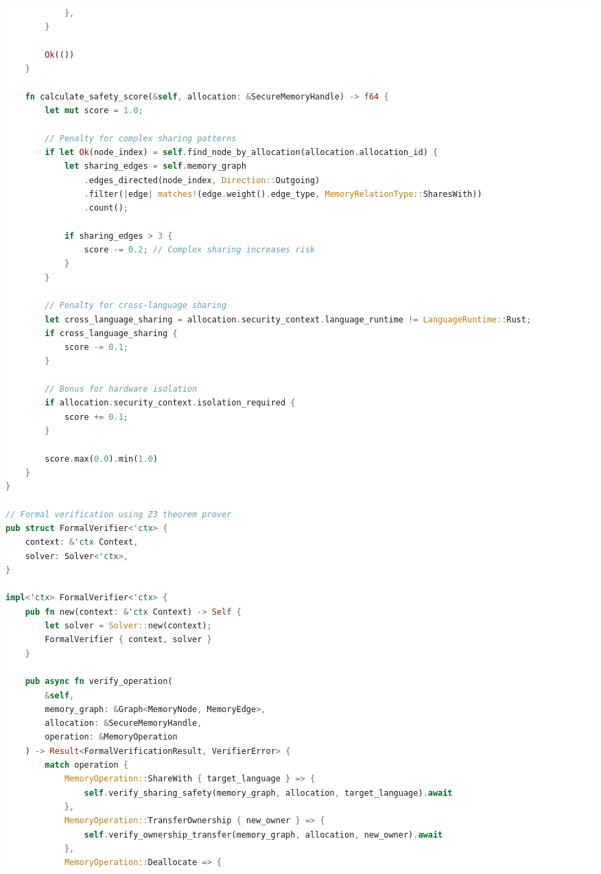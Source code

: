 ```rust
            },
        }
        
        Ok(())
    }
    
    fn calculate_safety_score(&self, allocation: &SecureMemoryHandle) -> f64 {
        let mut score = 1.0;
        
        // Penalty for complex sharing patterns
        if let Ok(node_index) = self.find_node_by_allocation(allocation.allocation_id) {
            let sharing_edges = self.memory_graph
                .edges_directed(node_index, Direction::Outgoing)
                .filter(|edge| matches!(edge.weight().edge_type, MemoryRelationType::SharesWith))
                .count();
                
            if sharing_edges > 3 {
                score -= 0.2; // Complex sharing increases risk
            }
        }
        
        // Penalty for cross-language sharing
        let cross_language_sharing = allocation.security_context.language_runtime != LanguageRuntime::Rust;
        if cross_language_sharing {
            score -= 0.1;
        }
        
        // Bonus for hardware isolation
        if allocation.security_context.isolation_required {
            score += 0.1;
        }
        
        score.max(0.0).min(1.0)
    }
}

// Formal verification using Z3 theorem prover
pub struct FormalVerifier<'ctx> {
    context: &'ctx Context,
    solver: Solver<'ctx>,
}

impl<'ctx> FormalVerifier<'ctx> {
    pub fn new(context: &'ctx Context) -> Self {
        let solver = Solver::new(context);
        FormalVerifier { context, solver }
    }
    
    pub async fn verify_operation(
        &self,
        memory_graph: &Graph<MemoryNode, MemoryEdge>,
        allocation: &SecureMemoryHandle,
        operation: &MemoryOperation
    ) -> Result<FormalVerificationResult, VerifierError> {
        match operation {
            MemoryOperation::ShareWith { target_language } => {
                self.verify_sharing_safety(memory_graph, allocation, target_language).await
            },
            MemoryOperation::TransferOwnership { new_owner } => {
                self.verify_ownership_transfer(memory_graph, allocation, new_owner).await
            },
            MemoryOperation::Deallocate => {
```